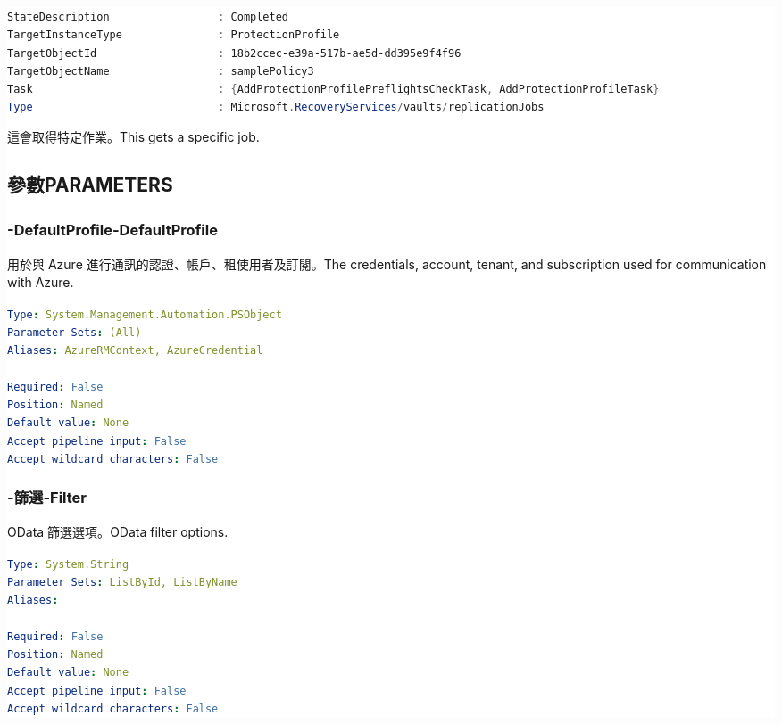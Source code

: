 ```powershell
StateDescription                 : Completed
TargetInstanceType               : ProtectionProfile
TargetObjectId                   : 18b2ccec-e39a-517b-ae5d-dd395e9f4f96
TargetObjectName                 : samplePolicy3
Task                             : {AddProtectionProfilePreflightsCheckTask, AddProtectionProfileTask}
Type                             : Microsoft.RecoveryServices/vaults/replicationJobs
```

<span data-ttu-id="5ca10-118">這會取得特定作業。</span><span class="sxs-lookup"><span data-stu-id="5ca10-118">This gets a specific job.</span></span>

## <span data-ttu-id="5ca10-119">參數</span><span class="sxs-lookup"><span data-stu-id="5ca10-119">PARAMETERS</span></span>

### <span data-ttu-id="5ca10-120">-DefaultProfile</span><span class="sxs-lookup"><span data-stu-id="5ca10-120">-DefaultProfile</span></span>
<span data-ttu-id="5ca10-121">用於與 Azure 進行通訊的認證、帳戶、租使用者及訂閱。</span><span class="sxs-lookup"><span data-stu-id="5ca10-121">The credentials, account, tenant, and subscription used for communication with Azure.</span></span>

```yaml
Type: System.Management.Automation.PSObject
Parameter Sets: (All)
Aliases: AzureRMContext, AzureCredential

Required: False
Position: Named
Default value: None
Accept pipeline input: False
Accept wildcard characters: False
```

### <span data-ttu-id="5ca10-122">-篩選</span><span class="sxs-lookup"><span data-stu-id="5ca10-122">-Filter</span></span>
<span data-ttu-id="5ca10-123">OData 篩選選項。</span><span class="sxs-lookup"><span data-stu-id="5ca10-123">OData filter options.</span></span>

```yaml
Type: System.String
Parameter Sets: ListById, ListByName
Aliases:

Required: False
Position: Named
Default value: None
Accept pipeline input: False
Accept wildcard characters: False
```
